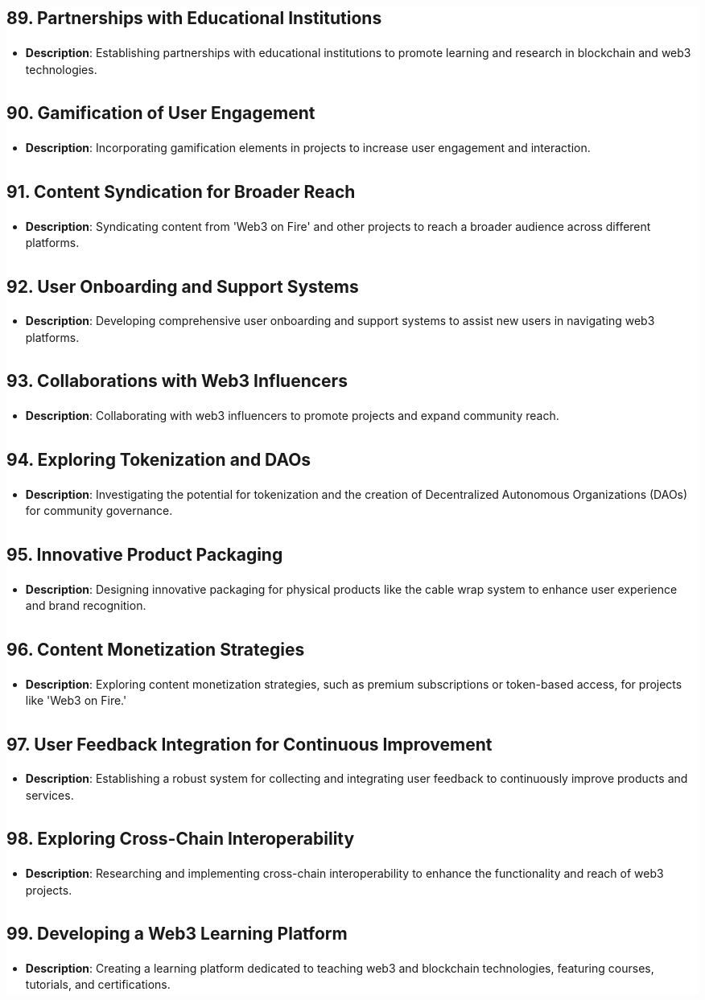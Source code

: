 ## 89. Partnerships with Educational Institutions
- **Description**: Establishing partnerships with educational institutions to promote learning and research in blockchain and web3 technologies.

## 90. Gamification of User Engagement
- **Description**: Incorporating gamification elements in projects to increase user engagement and interaction.

## 91. Content Syndication for Broader Reach
- **Description**: Syndicating content from 'Web3 on Fire' and other projects to reach a broader audience across different platforms.

## 92. User Onboarding and Support Systems
- **Description**: Developing comprehensive user onboarding and support systems to assist new users in navigating web3 platforms.

## 93. Collaborations with Web3 Influencers
- **Description**: Collaborating with web3 influencers to promote projects and expand community reach.

## 94. Exploring Tokenization and DAOs
- **Description**: Investigating the potential for tokenization and the creation of Decentralized Autonomous Organizations (DAOs) for community governance.

## 95. Innovative Product Packaging
- **Description**: Designing innovative packaging for physical products like the cable wrap system to enhance user experience and brand recognition.

## 96. Content Monetization Strategies
- **Description**: Exploring content monetization strategies, such as premium subscriptions or token-based access, for projects like 'Web3 on Fire.'

## 97. User Feedback Integration for Continuous Improvement
- **Description**: Establishing a robust system for collecting and integrating user feedback to continuously improve products and services.

## 98. Exploring Cross-Chain Interoperability
- **Description**: Researching and implementing cross-chain interoperability to enhance the functionality and reach of web3 projects.

## 99. Developing a Web3 Learning Platform
- **Description**: Creating a learning platform dedicated to teaching web3 and blockchain technologies, featuring courses, tutorials, and certifications.
